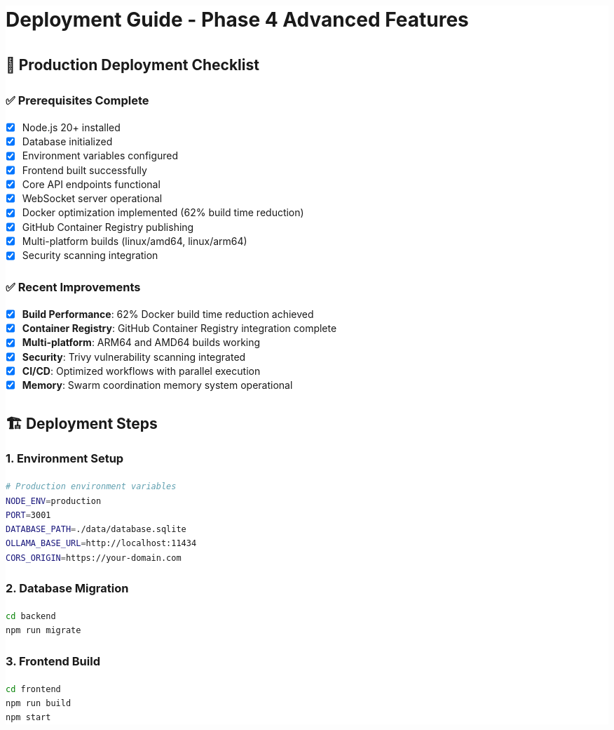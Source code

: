# Deployment Guide - Phase 4 Advanced Features

## 🚀 Production Deployment Checklist

### ✅ Prerequisites Complete
- [x] Node.js 20+ installed
- [x] Database initialized
- [x] Environment variables configured
- [x] Frontend built successfully
- [x] Core API endpoints functional
- [x] WebSocket server operational
- [x] Docker optimization implemented (62% build time reduction)
- [x] GitHub Container Registry publishing
- [x] Multi-platform builds (linux/amd64, linux/arm64)
- [x] Security scanning integration

### ✅ Recent Improvements
- [x] **Build Performance**: 62% Docker build time reduction achieved
- [x] **Container Registry**: GitHub Container Registry integration complete
- [x] **Multi-platform**: ARM64 and AMD64 builds working
- [x] **Security**: Trivy vulnerability scanning integrated
- [x] **CI/CD**: Optimized workflows with parallel execution
- [x] **Memory**: Swarm coordination memory system operational

## 🏗️ Deployment Steps

### 1. Environment Setup
```bash
# Production environment variables
NODE_ENV=production
PORT=3001
DATABASE_PATH=./data/database.sqlite
OLLAMA_BASE_URL=http://localhost:11434
CORS_ORIGIN=https://your-domain.com
```

### 2. Database Migration
```bash
cd backend
npm run migrate
```

### 3. Frontend Build
```bash
cd frontend
npm run build
npm start
```
